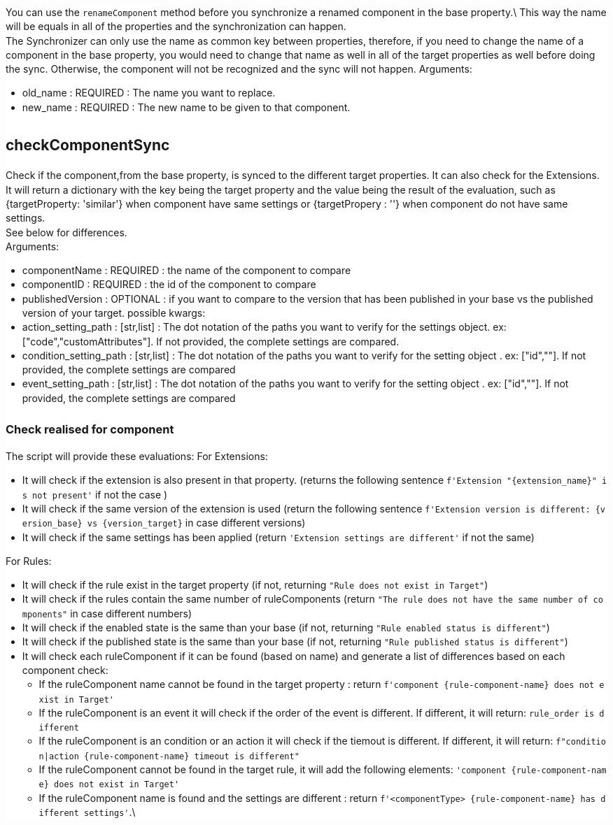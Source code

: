 You can use the `renameComponent` method before you synchronize a renamed component in the base property.\ This way the name will be equals in all of the properties and the synchronization can happen.\
The Synchronizer can only use the name as common key between properties, therefore, if you need to change the name of a component in the base property, you would need to change that name as well in all of the target properties as well before doing the sync.
Otherwise, the component will not be recognized and the sync will not happen.
Arguments:
* old_name : REQUIRED : The name you want to replace.
* new_name : REQUIRED : The new name to be given to that component.

## checkComponentSync

Check if the component,from the base property, is synced to the different target properties.
It can also check for the Extensions.\
It will return a dictionary with the key being the target property and the value being the result of the evaluation, such as {targetProperty: 'similar'} when component have same settings or {targetPropery : '<difference>'} when component do not have same settings.\
See below for differences.\
Arguments:
* componentName : REQUIRED : the name of the component to compare
* componentID : REQUIRED : the id of the component to compare
* publishedVersion : OPTIONAL : if you want to compare to the version that has been published in your base vs the published version of your target.
possible kwargs:
* action_setting_path : [str,list] : The dot notation of the paths you want to verify for the settings object. ex: ["code","customAttributes"]. If not provided, the complete settings are compared.
* condition_setting_path : [str,list] : The dot notation of the paths you want to verify for the setting object . ex: ["id",""]. If not provided, the complete settings are compared
* event_setting_path : [str,list] : The dot notation of the paths you want to verify for the setting object . ex: ["id",""]. If not provided, the complete settings are compared

### Check realised for component

The script will provide these evaluations:
For Extensions: 
* It will check if the extension is also present in that property. (returns the following sentence `f'Extension "{extension_name}" is not present'` if not the case )
* It will check if the same version of the extension is used (return the following sentence  `f'Extension version is different: {version_base} vs {version_target}` in case different versions)
* It will check if the same settings has been applied (return `'Extension settings are different'` if not the same)

For Rules:
* It will check if the rule exist in the target property (if not, returning `"Rule does not exist in Target"`)
* It will check if the rules contain the same number of ruleComponents (return `"The rule does not have the same number of components"` in case different numbers)
* It will check if the enabled state is the same than your base (if not, returning `"Rule enabled status is different"`)
* It will check if the published state is the same than your base (if not, returning `"Rule published status is different"`)
* It will check each ruleComponent if it can be found (based on name) and generate a list of differences based on each component check:
  * If the ruleComponent name cannot be found in the target property : return `f'component {rule-component-name} does not exist in Target'`
  * If the ruleComponent is an event it will check if the order of the event is different. If different, it will return: `rule_order is different`
  * If the ruleComponent is an condition or an action it will check if the tiemout is different. If different, it will return: `f"condition|action {rule-component-name} timeout is different"`
  * If the ruleComponent cannot be found in the target rule, it will add the following elements: `'component {rule-component-name} does not exist in Target'`
  * If the ruleComponent name is found and the settings are different : return `f'<componentType> {rule-component-name} has different settings'`.\
